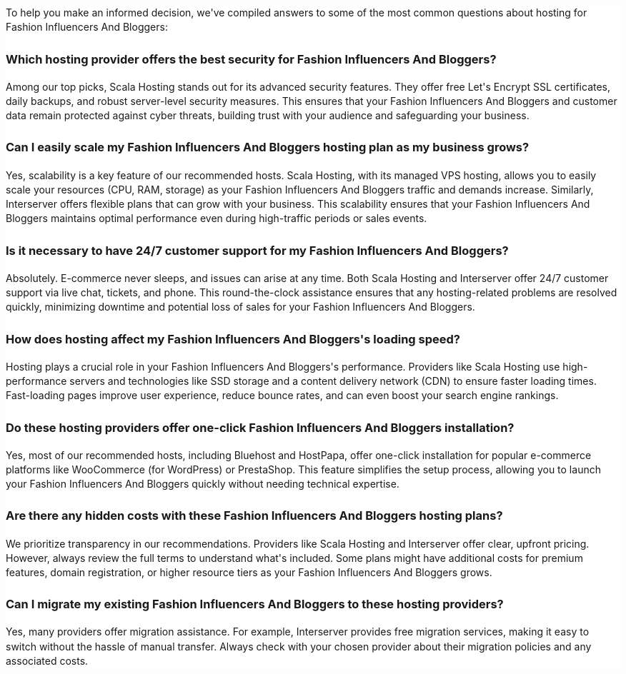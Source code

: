 To help you make an informed decision, we've compiled answers to some of the most common questions about hosting for Fashion Influencers And Bloggers:

### Which hosting provider offers the best security for Fashion Influencers And Bloggers? 
Among our top picks, Scala Hosting stands out for its advanced security features. They offer free Let's Encrypt SSL certificates, daily backups, and robust server-level security measures. This ensures that your Fashion Influencers And Bloggers and customer data remain protected against cyber threats, building trust with your audience and safeguarding your business.

### Can I easily scale my Fashion Influencers And Bloggers hosting plan as my business grows? 
Yes, scalability is a key feature of our recommended hosts. Scala Hosting, with its managed VPS hosting, allows you to easily scale your resources (CPU, RAM, storage) as your Fashion Influencers And Bloggers traffic and demands increase. Similarly, Interserver offers flexible plans that can grow with your business. This scalability ensures that your Fashion Influencers And Bloggers maintains optimal performance even during high-traffic periods or sales events.

### Is it necessary to have 24/7 customer support for my Fashion Influencers And Bloggers? 
Absolutely. E-commerce never sleeps, and issues can arise at any time. Both Scala Hosting and Interserver offer 24/7 customer support via live chat, tickets, and phone. This round-the-clock assistance ensures that any hosting-related problems are resolved quickly, minimizing downtime and potential loss of sales for your Fashion Influencers And Bloggers.

### How does hosting affect my Fashion Influencers And Bloggers's loading speed? 
Hosting plays a crucial role in your Fashion Influencers And Bloggers's performance. Providers like Scala Hosting use high-performance servers and technologies like SSD storage and a content delivery network (CDN) to ensure faster loading times. Fast-loading pages improve user experience, reduce bounce rates, and can even boost your search engine rankings.

### Do these hosting providers offer one-click Fashion Influencers And Bloggers installation? 
Yes, most of our recommended hosts, including Bluehost and HostPapa, offer one-click installation for popular e-commerce platforms like WooCommerce (for WordPress) or PrestaShop. This feature simplifies the setup process, allowing you to launch your Fashion Influencers And Bloggers quickly without needing technical expertise.

### Are there any hidden costs with these Fashion Influencers And Bloggers hosting plans? 
We prioritize transparency in our recommendations. Providers like Scala Hosting and Interserver offer clear, upfront pricing. However, always review the full terms to understand what's included. Some plans might have additional costs for premium features, domain registration, or higher resource tiers as your Fashion Influencers And Bloggers grows.

### Can I migrate my existing Fashion Influencers And Bloggers to these hosting providers? 
Yes, many providers offer migration assistance. For example, Interserver provides free migration services, making it easy to switch without the hassle of manual transfer. Always check with your chosen provider about their migration policies and any associated costs.
